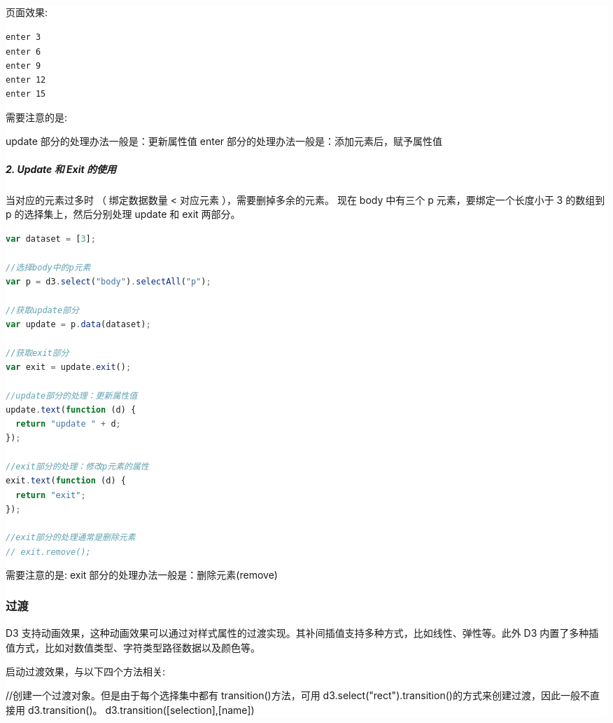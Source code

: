 页面效果:

```
enter 3
enter 6
enter 9
enter 12
enter 15
```

需要注意的是:

update 部分的处理办法一般是：更新属性值
enter 部分的处理办法一般是：添加元素后，赋予属性值

##### 2. Update 和 Exit 的使用

当对应的元素过多时 （ 绑定数据数量 < 对应元素 ），需要删掉多余的元素。
现在 body 中有三个 p 元素，要绑定一个长度小于 3 的数组到 p 的选择集上，然后分别处理 update 和 exit 两部分。

```js
var dataset = [3];

//选择body中的p元素
var p = d3.select("body").selectAll("p");

//获取update部分
var update = p.data(dataset);

//获取exit部分
var exit = update.exit();

//update部分的处理：更新属性值
update.text(function (d) {
  return "update " + d;
});

//exit部分的处理：修改p元素的属性
exit.text(function (d) {
  return "exit";
});

//exit部分的处理通常是删除元素
// exit.remove();
```

需要注意的是:
exit 部分的处理办法一般是：删除元素(remove)

### 过渡

D3 支持动画效果，这种动画效果可以通过对样式属性的过渡实现。其补间插值支持多种方式，比如线性、弹性等。此外 D3 内置了多种插值方式，比如对数值类型、字符类型路径数据以及颜色等。

启动过渡效果，与以下四个方法相关:

//创建一个过渡对象。但是由于每个选择集中都有 transition()方法，可用 d3.select("rect").transition()的方式来创建过渡，因此一般不直接用 d3.transition()。
d3.transition([selection],[name])
